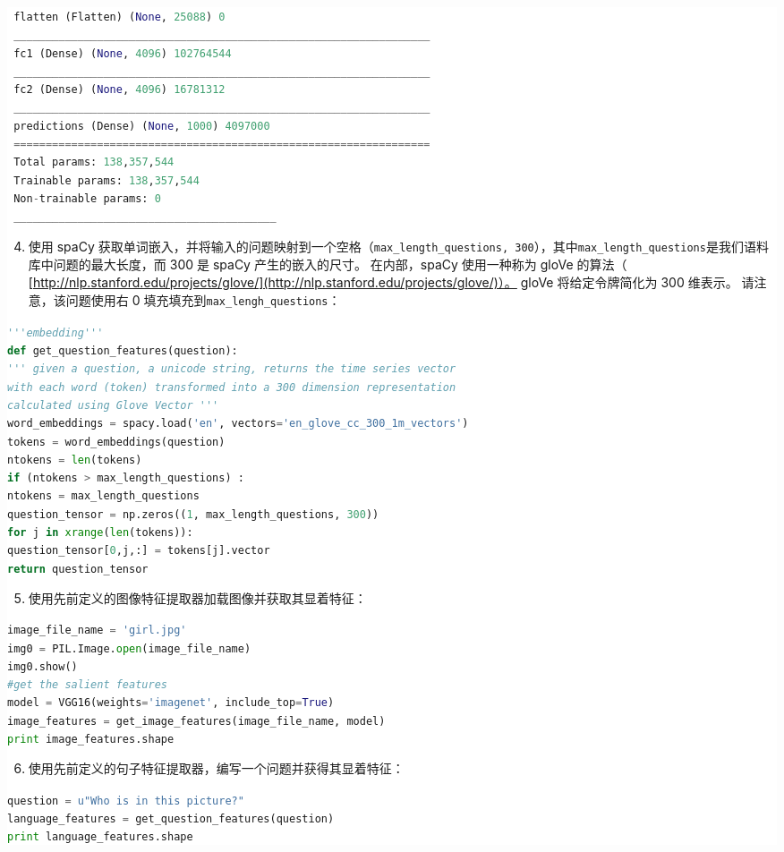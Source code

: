 ```py
 flatten (Flatten) (None, 25088) 0
 _________________________________________________________________
 fc1 (Dense) (None, 4096) 102764544
 _________________________________________________________________
 fc2 (Dense) (None, 4096) 16781312
 _________________________________________________________________
 predictions (Dense) (None, 1000) 4097000
 =================================================================
 Total params: 138,357,544
 Trainable params: 138,357,544
 Non-trainable params: 0
 _________________________________________
```

4.  使用 spaCy 获取单词嵌入，并将输入的问题映射到一个空格（`max_length_questions, 300`），其中`max_length_questions`是我们语料库中问题的最大长度，而 300 是 spaCy 产生的嵌入的尺寸。 在内部，spaCy 使用一种称为 gloVe 的算法（ [http://nlp.stanford.edu/projects/glove/](http://nlp.stanford.edu/projects/glove/)）。 gloVe 将给定令牌简化为 300 维表示。 请注意，该问题使用右 0 填充填充到`max_lengh_questions`：

```py
'''embedding'''
def get_question_features(question):
''' given a question, a unicode string, returns the time series vector
with each word (token) transformed into a 300 dimension representation
calculated using Glove Vector '''
word_embeddings = spacy.load('en', vectors='en_glove_cc_300_1m_vectors')
tokens = word_embeddings(question)
ntokens = len(tokens)
if (ntokens > max_length_questions) :
ntokens = max_length_questions
question_tensor = np.zeros((1, max_length_questions, 300))
for j in xrange(len(tokens)):
question_tensor[0,j,:] = tokens[j].vector
return question_tensor
```

5.  使用先前定义的图像特征提取器加载图像并获取其显着特征：

```py
image_file_name = 'girl.jpg'
img0 = PIL.Image.open(image_file_name)
img0.show()
#get the salient features
model = VGG16(weights='imagenet', include_top=True)
image_features = get_image_features(image_file_name, model)
print image_features.shape
```

6.  使用先前定义的句子特征提取器，编写一个问题并获得其显着特征：

```py
question = u"Who is in this picture?"
language_features = get_question_features(question)
print language_features.shape
```
